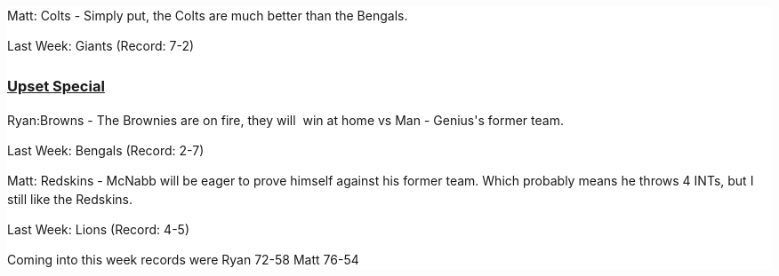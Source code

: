   <p>
    Matt: Colts - Simply put, the Colts are much better than the Bengals.
  </p>

  <p>
    Last Week: Giants (Record: 7-2)
  </p>

  <h3>
    <span style="text-decoration: underline;">Upset Special</span>
  </h3>

  <p>
    Ryan:Browns - The Brownies are on fire, they will  win at home vs Man - Genius's former team.
  </p>

  <p>
    Last Week: Bengals (Record: 2-7)
  </p>

  <p>
    Matt: Redskins - McNabb will be eager to prove himself against his former team. Which probably means he throws 4 INTs, but I still like the Redskins.
  </p>

  <p>
    Last Week: Lions (Record: 4-5)
  </p>

  <p>
    Coming into this week records were Ryan 72-58 Matt 76-54
  </p>
</div>
